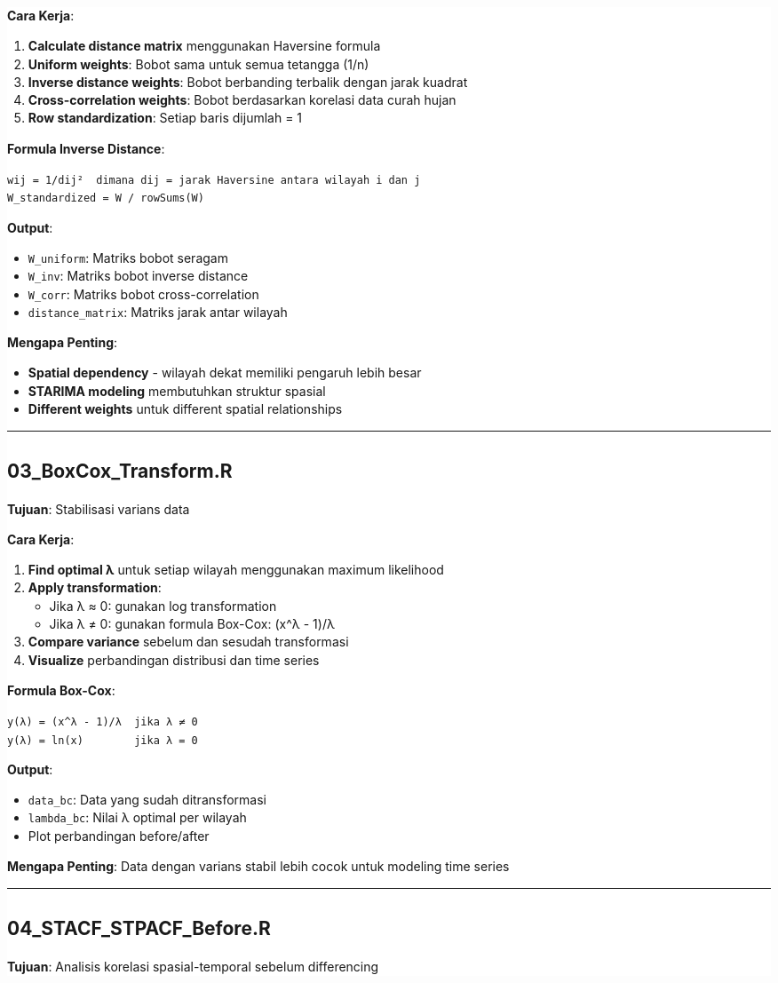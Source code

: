 **Cara Kerja**:
1. **Calculate distance matrix** menggunakan Haversine formula
2. **Uniform weights**: Bobot sama untuk semua tetangga (1/n)
3. **Inverse distance weights**: Bobot berbanding terbalik dengan jarak kuadrat
4. **Cross-correlation weights**: Bobot berdasarkan korelasi data curah hujan
5. **Row standardization**: Setiap baris dijumlah = 1

**Formula Inverse Distance**:
```
wij = 1/dij²  dimana dij = jarak Haversine antara wilayah i dan j
W_standardized = W / rowSums(W)
```

**Output**: 
- `W_uniform`: Matriks bobot seragam
- `W_inv`: Matriks bobot inverse distance
- `W_corr`: Matriks bobot cross-correlation
- `distance_matrix`: Matriks jarak antar wilayah

**Mengapa Penting**: 
- **Spatial dependency** - wilayah dekat memiliki pengaruh lebih besar
- **STARIMA modeling** membutuhkan struktur spasial
- **Different weights** untuk different spatial relationships

---

## 03_BoxCox_Transform.R
**Tujuan**: Stabilisasi varians data

**Cara Kerja**:
1. **Find optimal λ** untuk setiap wilayah menggunakan maximum likelihood
2. **Apply transformation**:
   - Jika λ ≈ 0: gunakan log transformation
   - Jika λ ≠ 0: gunakan formula Box-Cox: (x^λ - 1)/λ
3. **Compare variance** sebelum dan sesudah transformasi
4. **Visualize** perbandingan distribusi dan time series

**Formula Box-Cox**:
```
y(λ) = (x^λ - 1)/λ  jika λ ≠ 0
y(λ) = ln(x)        jika λ = 0
```

**Output**:
- `data_bc`: Data yang sudah ditransformasi
- `lambda_bc`: Nilai λ optimal per wilayah
- Plot perbandingan before/after

**Mengapa Penting**: Data dengan varians stabil lebih cocok untuk modeling time series

---

## 04_STACF_STPACF_Before.R
**Tujuan**: Analisis korelasi spasial-temporal sebelum differencing
